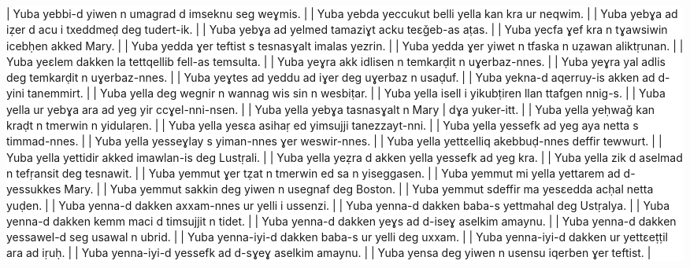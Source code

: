 | Yuba yebbi-d yiwen n umagrad d imseknu seg weɣmis. |
| Yuba yebda yeccukut belli yella kan kra ur neqwim. |
| Yuba yebɣa ad iẓer d acu i txeddmeḍ deg tudert-ik. |
| Yuba yebɣa ad yelmed tamaziɣt acku teɛǧeb-as aṭas. |
| Yuba yecfa ɣef kra n tɣawsiwin icebḥen akked Mary. |
| Yuba yedda ɣer teftist s tesnasɣalt imalas yezrin. |
| Yuba yedda ɣer yiwet n tfaska n uẓawan aliktṛunan. |
| Yuba yeɛlem dakken la tettqellib fell-as temsulta. |
| Yuba yeɣra akk idlisen n temkarḍit n uɣerbaz-nnes. |
| Yuba yeɣra yal adlis deg temkarḍit n uɣerbaz-nnes. |
| Yuba yeɣtes ad yeddu ad iɣer deg uɣerbaz n usaḍuf. |
| Yuba yekna-d aqerruy-is akken ad d-yini tanemmirt. |
| Yuba yella deg wegnir n wannag wis sin n wesbiṭar. |
| Yuba yella isell i yikubṭiren llan ttafgen nnig-s. |
| Yuba yella ur yebɣa ara ad yeg yir ccɣel-nni-nsen. |
| Yuba yella yebɣa tasnasɣalt n Mary |  dɣa yuker-itt. |
| Yuba yella yeḥwaǧ kan kraḍt n tmerwin n yidulaṛen. |
| Yuba yella yesɛa asihaṛ ed yimsujji tanezzayt-nni. |
| Yuba yella yessefk ad yeg aya netta s timmad-nnes. |
| Yuba yella yesseɣlay s yiman-nnes ɣer weswir-nnes. |
| Yuba yella yettɛelliq akebbuḍ-nnes deffir tewwurt. |
| Yuba yella yettidir akked imawlan-is deg Lustṛali. |
| Yuba yella yeẓra d akken yella yessefk ad yeg kra. |
| Yuba yella zik d aselmad n tefṛansit deg tesnawit. |
| Yuba yemmut ɣer tẓat n tmerwin ed sa n yiseggasen. |
| Yuba yemmut mi yella yettarem ad d-yessukkes Mary. |
| Yuba yemmut sakkin deg yiwen n usegnaf deg Boston. |
| Yuba yemmut sdeffir ma yesɛedda acḥal netta yuḍen. |
| Yuba yenna-d dakken axxam-nnes ur yelli i ussenzi. |
| Yuba yenna-d dakken baba-s yettmahal deg Ustṛalya. |
| Yuba yenna-d dakken kemm maci d timsujjit n tidet. |
| Yuba yenna-d dakken yeɣs ad d-iseɣ aselkim amaynu. |
| Yuba yenna-d dakken yessawel-d seg usawal n ubrid. |
| Yuba yenna-iyi-d dakken baba-s ur yelli deg uxxam. |
| Yuba yenna-iyi-d dakken ur yettɛeṭṭil ara ad iṛuḥ. |
| Yuba yenna-iyi-d yessefk ad d-sɣeɣ aselkim amaynu. |
| Yuba yensa deg yiwen n usensu iqerben ɣer teftist. |